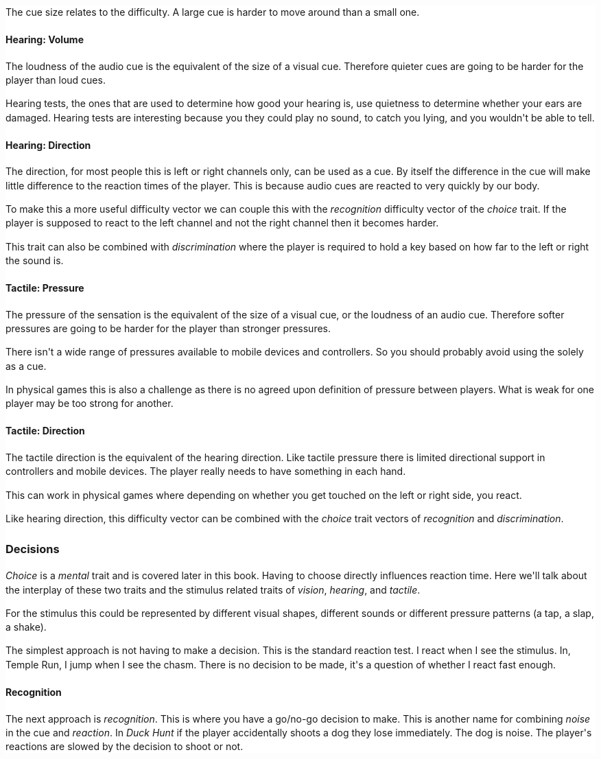 The cue size relates to the difficulty. A large cue is harder to move around than a small one.

#### Hearing: Volume
The loudness of the audio cue is the equivalent of the size of a visual cue. Therefore quieter cues are going to be harder for the player than loud cues.

Hearing tests, the ones that are used to determine how good your hearing is, use quietness to determine whether your ears are damaged. Hearing tests are interesting because you they could play no sound, to catch you lying, and you wouldn't be able to tell.

#### Hearing: Direction
The direction, for most people this is left or right channels only, can be used as a cue. By itself the difference in the cue will make little difference to the reaction times of the player. This is because audio cues are reacted to very quickly by our body.

To make this a more useful difficulty vector we can couple this with the *recognition* difficulty vector of the *choice* trait. If the player is supposed to react to the left channel and not the right channel then it becomes harder.

This trait can also be combined with *discrimination* where the player is required to hold a key based on how far to the left or right the sound is.

#### Tactile: Pressure
The pressure of the sensation is the equivalent of the size of a visual cue, or the loudness of an audio cue. Therefore softer pressures are going to be harder for the player than stronger pressures.

There isn't a wide range of pressures available to mobile devices and controllers. So you should probably avoid using the solely as a cue.

In physical games this is also a challenge as there is no agreed upon definition of pressure between players. What is weak for one player may be too strong for another.

#### Tactile: Direction
The tactile direction is the equivalent of the hearing direction. Like tactile pressure there is limited directional support in controllers and mobile devices. The player really needs to have something in each hand.

This can work in physical games where depending on whether you get touched on the left or right side, you react.

Like hearing direction, this difficulty vector can be combined with the *choice* trait vectors of *recognition* and *discrimination*.

### Decisions
*Choice* is a *mental* trait and is covered later in this book. Having to choose directly influences reaction time. Here we'll talk about the interplay of these two traits and the stimulus related traits of *vision*, *hearing*, and *tactile*.

For the stimulus this could be represented by different visual shapes, different sounds or different pressure patterns (a tap, a slap, a shake).

The simplest approach is not having to make a decision. This is the standard reaction test. I react when I see the stimulus. In, Temple Run, I jump when I see the chasm. There is no decision to be made, it's a question of whether I react fast enough.

#### Recognition
The next approach is *recognition*. This is where you have a go/no-go decision to make. This is another name for combining *noise* in the cue and *reaction*. In *Duck Hunt* if the player accidentally shoots a dog they lose immediately. The dog is noise. The player's reactions are slowed by the decision to shoot or not.
